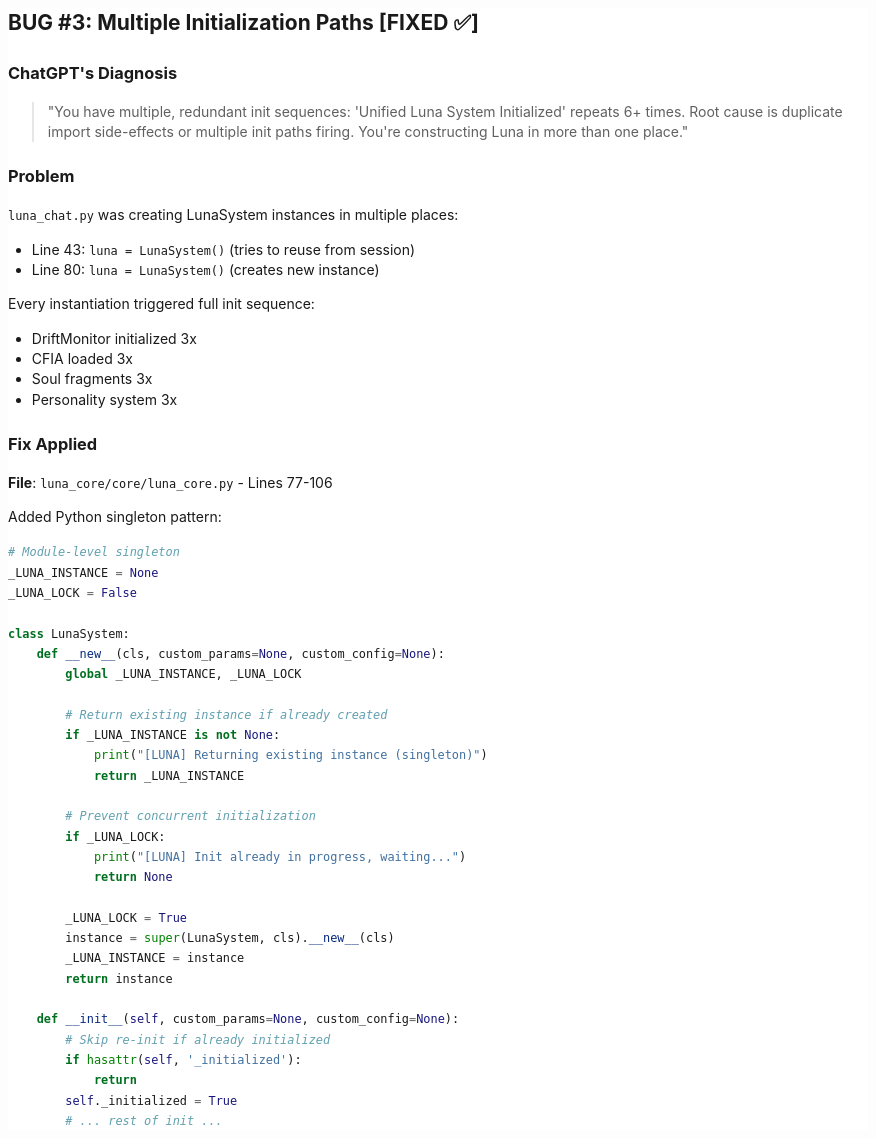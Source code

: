
## BUG #3: Multiple Initialization Paths [FIXED ✅]

### ChatGPT's Diagnosis
> "You have multiple, redundant init sequences: 'Unified Luna System Initialized' repeats 6+ times. Root cause is duplicate import side-effects or multiple init paths firing. You're constructing Luna in more than one place."

### Problem
`luna_chat.py` was creating LunaSystem instances in multiple places:
- Line 43: `luna = LunaSystem()` (tries to reuse from session)
- Line 80: `luna = LunaSystem()` (creates new instance)

Every instantiation triggered full init sequence:
- DriftMonitor initialized 3x
- CFIA loaded 3x
- Soul fragments 3x
- Personality system 3x

### Fix Applied
**File**: `luna_core/core/luna_core.py` - Lines 77-106

Added Python singleton pattern:
```python
# Module-level singleton
_LUNA_INSTANCE = None
_LUNA_LOCK = False

class LunaSystem:
    def __new__(cls, custom_params=None, custom_config=None):
        global _LUNA_INSTANCE, _LUNA_LOCK
        
        # Return existing instance if already created
        if _LUNA_INSTANCE is not None:
            print("[LUNA] Returning existing instance (singleton)")
            return _LUNA_INSTANCE
        
        # Prevent concurrent initialization
        if _LUNA_LOCK:
            print("[LUNA] Init already in progress, waiting...")
            return None
        
        _LUNA_LOCK = True
        instance = super(LunaSystem, cls).__new__(cls)
        _LUNA_INSTANCE = instance
        return instance
    
    def __init__(self, custom_params=None, custom_config=None):
        # Skip re-init if already initialized
        if hasattr(self, '_initialized'):
            return
        self._initialized = True
        # ... rest of init ...
```
